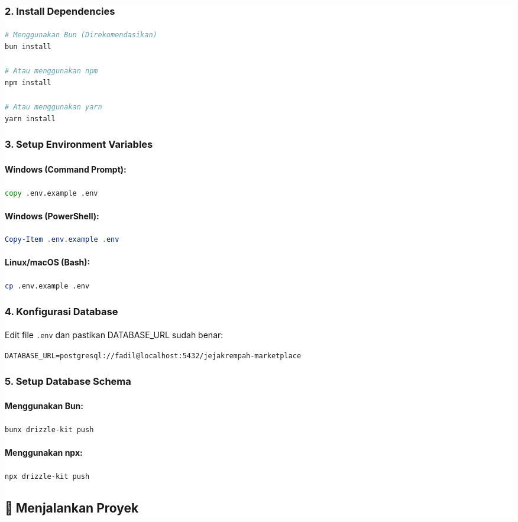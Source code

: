 ### 2. Install Dependencies

```bash
# Menggunakan Bun (Direkomendasikan)
bun install

# Atau menggunakan npm
npm install

# Atau menggunakan yarn
yarn install
```

### 3. Setup Environment Variables

#### Windows (Command Prompt):

```cmd
copy .env.example .env
```

#### Windows (PowerShell):

```powershell
Copy-Item .env.example .env
```

#### Linux/macOS (Bash):

```bash
cp .env.example .env
```

### 4. Konfigurasi Database

Edit file `.env` dan pastikan DATABASE_URL sudah benar:

```env
DATABASE_URL=postgresql://fadil@localhost:5432/jejakrempah-marketplace
```

### 5. Setup Database Schema

#### Menggunakan Bun:

```bash
bunx drizzle-kit push
```

#### Menggunakan npx:

```bash
npx drizzle-kit push
```

## 🚀 Menjalankan Proyek
